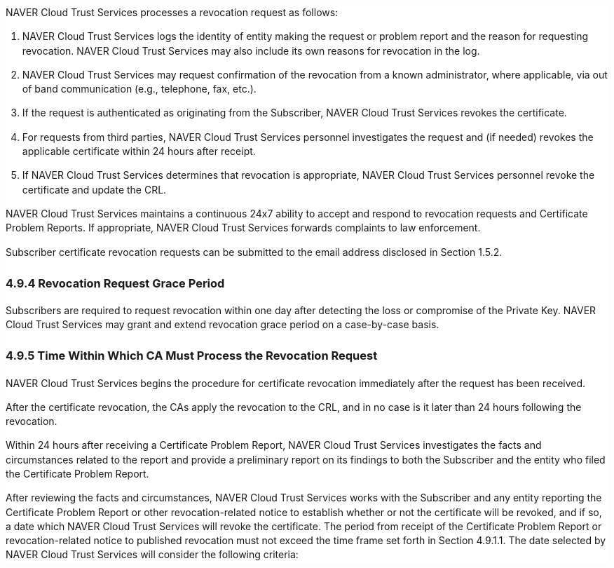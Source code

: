 NAVER Cloud Trust Services processes a revocation request as follows:

1.  NAVER Cloud Trust Services logs the identity of entity making the
    request or problem report and the reason for requesting revocation.
    NAVER Cloud Trust Services may also include its own reasons for
    revocation in the log.

2.  NAVER Cloud Trust Services may request confirmation of the
    revocation from a known administrator, where applicable, via out of
    band communication (e.g., telephone, fax, etc.).

3.  If the request is authenticated as originating from the Subscriber,
    NAVER Cloud Trust Services revokes the certificate.

4.  For requests from third parties, NAVER Cloud Trust Services
    personnel investigates the request and (if needed) revokes the
    applicable certificate within 24 hours after receipt.

5.  If NAVER Cloud Trust Services determines that revocation is
    appropriate, NAVER Cloud Trust Services personnel revoke the
    certificate and update the CRL.

NAVER Cloud Trust Services maintains a continuous 24x7 ability to accept
and respond to revocation requests and Certificate Problem Reports. If
appropriate, NAVER Cloud Trust Services forwards complaints to law
enforcement.

Subscriber certificate revocation requests can be submitted to the email
address disclosed in Section 1.5.2.

### 4.9.4 Revocation Request Grace Period

Subscribers are required to request revocation within one day after
detecting the loss or compromise of the Private Key. NAVER Cloud Trust
Services may grant and extend revocation grace period on a case-by-case
basis.

### 4.9.5 Time Within Which CA Must Process the Revocation Request

NAVER Cloud Trust Services begins the procedure for certificate
revocation immediately after the request has been received.

After the certificate revocation, the CAs apply the revocation to the
CRL, and in no case is it later than 24 hours following the revocation.

Within 24 hours after receiving a Certificate Problem Report, NAVER
Cloud Trust Services investigates the facts and circumstances related to
the report and provide a preliminary report on its findings to both the
Subscriber and the entity who filed the Certificate Problem Report.

After reviewing the facts and circumstances, NAVER Cloud Trust Services
works with the Subscriber and any entity reporting the Certificate
Problem Report or other revocation-related notice to establish whether
or not the certificate will be revoked, and if so, a date which NAVER
Cloud Trust Services will revoke the certificate. The period from
receipt of the Certificate Problem Report or revocation-related notice
to published revocation must not exceed the time frame set forth in
Section 4.9.1.1. The date selected by NAVER Cloud Trust Services will
consider the following criteria:
